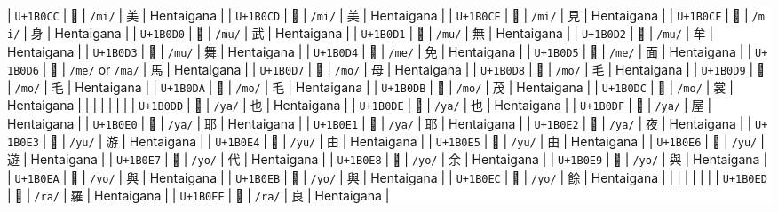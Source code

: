 | `U+1B0CC` | &#x1b0cc; | `/mi/` | 美 | Hentaigana |
| `U+1B0CD` | &#x1b0cd; | `/mi/` | 美 | Hentaigana |
| `U+1B0CE` | &#x1b0ce; | `/mi/` | 見 | Hentaigana |
| `U+1B0CF` | &#x1b0cf; | `/mi/` | 身 | Hentaigana |
| `U+1B0D0` | &#x1b0d0; | `/mu/` | 武 | Hentaigana |
| `U+1B0D1` | &#x1b0d1; | `/mu/` | 無 | Hentaigana |
| `U+1B0D2` | &#x1b0d2; | `/mu/` | 牟 | Hentaigana |
| `U+1B0D3` | &#x1b0d3; | `/mu/` | 舞 | Hentaigana |
| `U+1B0D4` | &#x1b0d4; | `/me/` | 免 | Hentaigana |
| `U+1B0D5` | &#x1b0d5; | `/me/` | 面 | Hentaigana |
| `U+1B0D6` | &#x1b0d6; | `/me/` or `/ma/` | 馬 | Hentaigana |
| `U+1B0D7` | &#x1b0d7; | `/mo/` | 母 | Hentaigana |
| `U+1B0D8` | &#x1b0d8; | `/mo/` | 毛 | Hentaigana |
| `U+1B0D9` | &#x1b0d9; | `/mo/` | 毛 | Hentaigana |
| `U+1B0DA` | &#x1b0da; | `/mo/` | 毛 | Hentaigana |
| `U+1B0DB` | &#x1b0db; | `/mo/` | 茂 | Hentaigana |
| `U+1B0DC` | &#x1b0dc; | `/mo/` | 裳 | Hentaigana |
|  |  |  |  |  |
| `U+1B0DD` | &#x1b0dd; | `/ya/` | 也 | Hentaigana |
| `U+1B0DE` | &#x1b0de; | `/ya/` | 也 | Hentaigana |
| `U+1B0DF` | &#x1b0df; | `/ya/` | 屋 | Hentaigana |
| `U+1B0E0` | &#x1b0e0; | `/ya/` | 耶 | Hentaigana |
| `U+1B0E1` | &#x1b0e1; | `/ya/` | 耶 | Hentaigana |
| `U+1B0E2` | &#x1b0e2; | `/ya/` | 夜 | Hentaigana |
| `U+1B0E3` | &#x1b0e3; | `/yu/` | 游 | Hentaigana |
| `U+1B0E4` | &#x1b0e4; | `/yu/` | 由 | Hentaigana |
| `U+1B0E5` | &#x1b0e5; | `/yu/` | 由 | Hentaigana |
| `U+1B0E6` | &#x1b0e6; | `/yu/` | 遊 | Hentaigana |
| `U+1B0E7` | &#x1b0e7; | `/yo/` | 代 | Hentaigana |
| `U+1B0E8` | &#x1b0e8; | `/yo/` | 余 | Hentaigana |
| `U+1B0E9` | &#x1b0e9; | `/yo/` | 與 | Hentaigana |
| `U+1B0EA` | &#x1b0ea; | `/yo/` | 與 | Hentaigana |
| `U+1B0EB` | &#x1b0eb; | `/yo/` | 與 | Hentaigana |
| `U+1B0EC` | &#x1b0ec; | `/yo/` | 餘 | Hentaigana |
|  |  |  |  |  |
| `U+1B0ED` | &#x1b0ed; | `/ra/` | 羅 | Hentaigana |
| `U+1B0EE` | &#x1b0ee; | `/ra/` | 良 | Hentaigana |